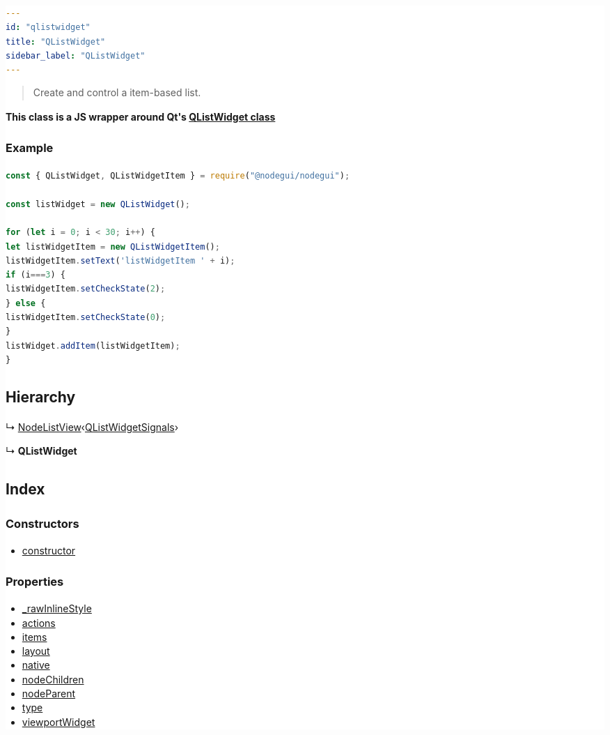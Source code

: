 ```yaml
---
id: "qlistwidget"
title: "QListWidget"
sidebar_label: "QListWidget"
---
```


> Create and control a item-based list.

**This class is a JS wrapper around Qt's [QListWidget class](https://doc.qt.io/qt-5/qlistwidget.html)**

### Example

```javascript
const { QListWidget, QListWidgetItem } = require("@nodegui/nodegui");

const listWidget = new QListWidget();

for (let i = 0; i < 30; i++) {
let listWidgetItem = new QListWidgetItem();
listWidgetItem.setText('listWidgetItem ' + i);
if (i===3) {
listWidgetItem.setCheckState(2);
} else {
listWidgetItem.setCheckState(0);
}
listWidget.addItem(listWidgetItem);
}
```

## Hierarchy

  ↳ [NodeListView](nodelistview.md)‹[QListWidgetSignals](../interfaces/qlistwidgetsignals.md)›

  ↳ **QListWidget**

## Index

### Constructors

* [constructor](qlistwidget.md#constructor)

### Properties

* [_rawInlineStyle](qlistwidget.md#_rawinlinestyle)
* [actions](qlistwidget.md#actions)
* [items](qlistwidget.md#items)
* [layout](qlistwidget.md#optional-layout)
* [native](qlistwidget.md#native)
* [nodeChildren](qlistwidget.md#nodechildren)
* [nodeParent](qlistwidget.md#optional-nodeparent)
* [type](qlistwidget.md#type)
* [viewportWidget](qlistwidget.md#optional-viewportwidget)
